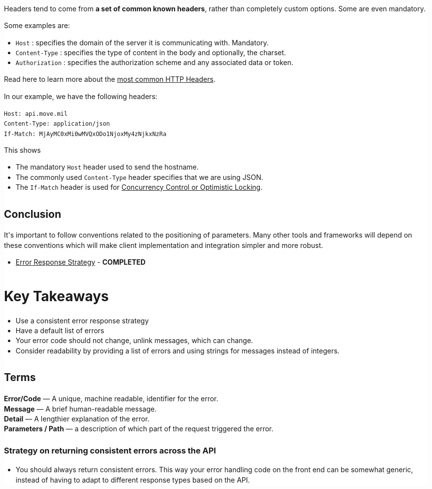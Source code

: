 Headers tend to come from **a set of common known headers**, rather than completely custom options. Some are even mandatory.

Some examples are:

- `Host` : specifies the domain of the server it is communicating with. Mandatory.
- `Content-Type` : specifies the type of content in the body and optionally, the charset.
- `Authorization` : specifies the authorization scheme and any associated data or token.

Read here to learn more about the [most common HTTP Headers](https://developer.mozilla.org/en-US/docs/Web/HTTP/Headers).

In our example, we have the following headers:

```
Host: api.move.mil
Content-Type: application/json
If-Match: MjAyMC0xMi0wMVQxODo1NjoxMy4zNjkxNzRa
```

This shows

- The mandatory `Host` header used to send the hostname.
- The commonly used `Content-Type` header specifies that we are using JSON.
- The `If-Match` header is used for [Concurrency Control or Optimistic Locking](Concurrency-Control.md).

## Conclusion

It's important to follow conventions related to the positioning of parameters. Many other tools and frameworks will depend on these conventions which will make client implementation and integration simpler and more robust.

- [Error Response Strategy](Error-Response-Strategy.md) - **COMPLETED**

# Key Takeaways

- Use a consistent error response strategy
- Have a default list of errors
- Your error code should not change, unlink messages, which can change.
- Consider readability by providing a list of errors and using strings for messages instead of integers.

## Terms

**Error/Code** — A unique, machine readable, identifier for the error.\
**Message** — A brief human-readable message.\
**Detail** — A lengthier explanation of the error.\
**Parameters / Path** — a description of which part of the request triggered the error.

### Strategy on returning consistent errors across the API

- You should always return consistent errors. This way your error
  handling code on the front end can be somewhat generic, instead of
  having to adapt to different response types based on the API.
